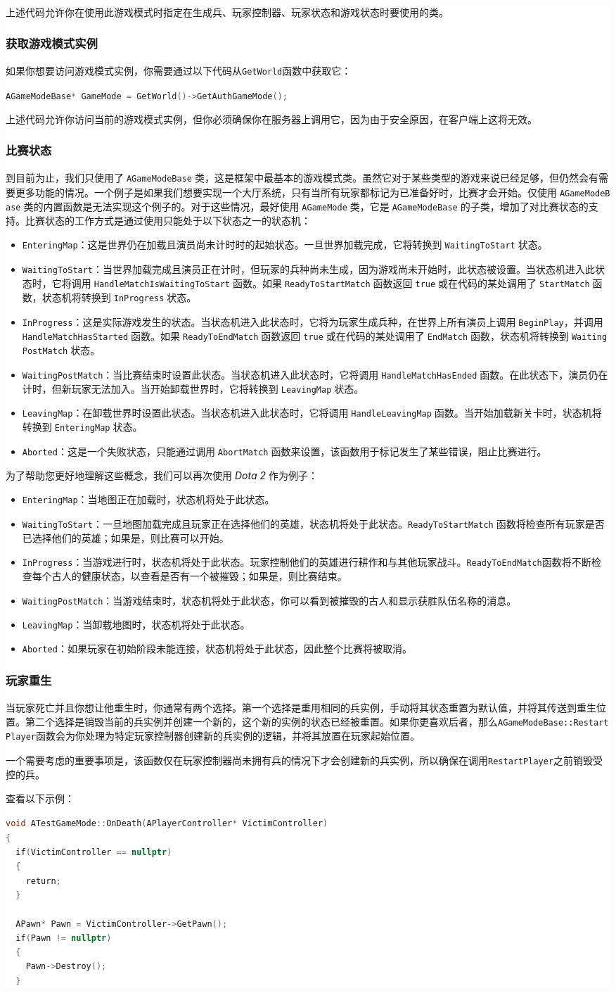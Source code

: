 上述代码允许你在使用此游戏模式时指定在生成兵、玩家控制器、玩家状态和游戏状态时要使用的类。

### 获取游戏模式实例

如果你想要访问游戏模式实例，你需要通过以下代码从`GetWorld`函数中获取它：

```cpp
AGameModeBase* GameMode = GetWorld()->GetAuthGameMode();
```

上述代码允许你访问当前的游戏模式实例，但你必须确保你在服务器上调用它，因为由于安全原因，在客户端上这将无效。

### 比赛状态

到目前为止，我们只使用了 `AGameModeBase` 类，这是框架中最基本的游戏模式类。虽然它对于某些类型的游戏来说已经足够，但仍然会有需要更多功能的情况。一个例子是如果我们想要实现一个大厅系统，只有当所有玩家都标记为已准备好时，比赛才会开始。仅使用 `AGameModeBase` 类的内置函数是无法实现这个例子的。对于这些情况，最好使用 `AGameMode` 类，它是 `AGameModeBase` 的子类，增加了对比赛状态的支持。比赛状态的工作方式是通过使用只能处于以下状态之一的状态机：

+   `EnteringMap`：这是世界仍在加载且演员尚未计时时的起始状态。一旦世界加载完成，它将转换到 `WaitingToStart` 状态。

+   `WaitingToStart`：当世界加载完成且演员正在计时，但玩家的兵种尚未生成，因为游戏尚未开始时，此状态被设置。当状态机进入此状态时，它将调用 `HandleMatchIsWaitingToStart` 函数。如果 `ReadyToStartMatch` 函数返回 `true` 或在代码的某处调用了 `StartMatch` 函数，状态机将转换到 `InProgress` 状态。

+   `InProgress`：这是实际游戏发生的状态。当状态机进入此状态时，它将为玩家生成兵种，在世界上所有演员上调用 `BeginPlay`，并调用 `HandleMatchHasStarted` 函数。如果 `ReadyToEndMatch` 函数返回 `true` 或在代码的某处调用了 `EndMatch` 函数，状态机将转换到 `WaitingPostMatch` 状态。

+   `WaitingPostMatch`：当比赛结束时设置此状态。当状态机进入此状态时，它将调用 `HandleMatchHasEnded` 函数。在此状态下，演员仍在计时，但新玩家无法加入。当开始卸载世界时，它将转换到 `LeavingMap` 状态。

+   `LeavingMap`：在卸载世界时设置此状态。当状态机进入此状态时，它将调用 `HandleLeavingMap` 函数。当开始加载新关卡时，状态机将转换到 `EnteringMap` 状态。

+   `Aborted`：这是一个失败状态，只能通过调用 `AbortMatch` 函数来设置，该函数用于标记发生了某些错误，阻止比赛进行。

为了帮助您更好地理解这些概念，我们可以再次使用 *Dota 2* 作为例子：

+   `EnteringMap`：当地图正在加载时，状态机将处于此状态。

+   `WaitingToStart`：一旦地图加载完成且玩家正在选择他们的英雄，状态机将处于此状态。`ReadyToStartMatch` 函数将检查所有玩家是否已选择他们的英雄；如果是，则比赛可以开始。

+   `InProgress`：当游戏进行时，状态机将处于此状态。玩家控制他们的英雄进行耕作和与其他玩家战斗。`ReadyToEndMatch`函数将不断检查每个古人的健康状态，以查看是否有一个被摧毁；如果是，则比赛结束。

+   `WaitingPostMatch`：当游戏结束时，状态机将处于此状态，你可以看到被摧毁的古人和显示获胜队伍名称的消息。

+   `LeavingMap`：当卸载地图时，状态机将处于此状态。

+   `Aborted`：如果玩家在初始阶段未能连接，状态机将处于此状态，因此整个比赛将被取消。

### 玩家重生

当玩家死亡并且你想让他重生时，你通常有两个选择。第一个选择是重用相同的兵实例，手动将其状态重置为默认值，并将其传送到重生位置。第二个选择是销毁当前的兵实例并创建一个新的，这个新的实例的状态已经被重置。如果你更喜欢后者，那么`AGameModeBase::RestartPlayer`函数会为你处理为特定玩家控制器创建新的兵实例的逻辑，并将其放置在玩家起始位置。

一个需要考虑的重要事项是，该函数仅在玩家控制器尚未拥有兵的情况下才会创建新的兵实例，所以确保在调用`RestartPlayer`之前销毁受控的兵。

查看以下示例：

```cpp
void ATestGameMode::OnDeath(APlayerController* VictimController)
{
  if(VictimController == nullptr)
  {
    return;
  }

  APawn* Pawn = VictimController->GetPawn();
  if(Pawn != nullptr)
  {
    Pawn->Destroy();
  }

```